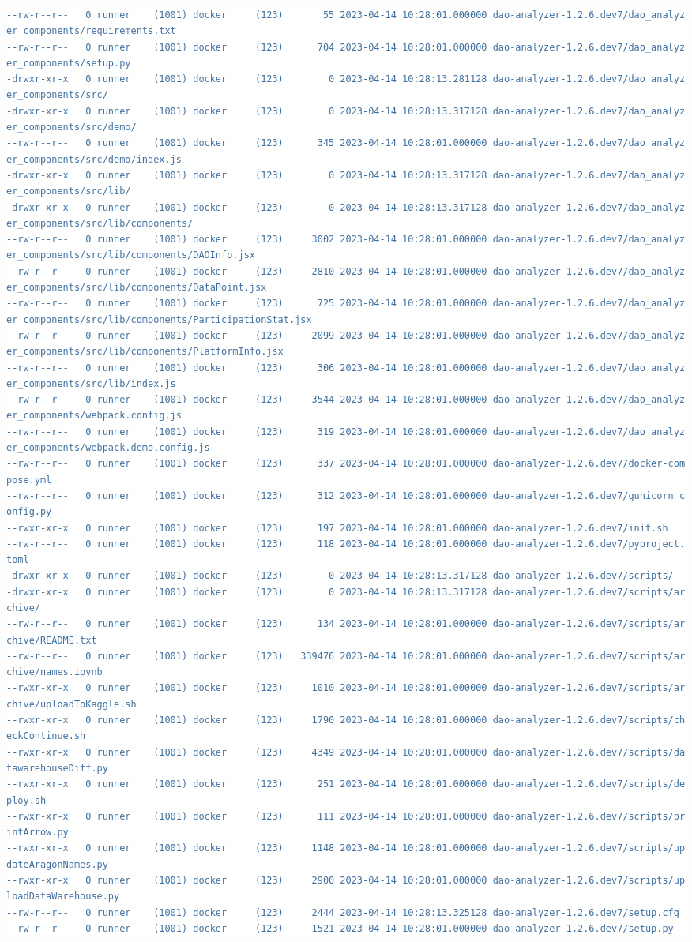 ```diff
--rw-r--r--   0 runner    (1001) docker     (123)       55 2023-04-14 10:28:01.000000 dao-analyzer-1.2.6.dev7/dao_analyzer_components/requirements.txt
--rw-r--r--   0 runner    (1001) docker     (123)      704 2023-04-14 10:28:01.000000 dao-analyzer-1.2.6.dev7/dao_analyzer_components/setup.py
-drwxr-xr-x   0 runner    (1001) docker     (123)        0 2023-04-14 10:28:13.281128 dao-analyzer-1.2.6.dev7/dao_analyzer_components/src/
-drwxr-xr-x   0 runner    (1001) docker     (123)        0 2023-04-14 10:28:13.317128 dao-analyzer-1.2.6.dev7/dao_analyzer_components/src/demo/
--rw-r--r--   0 runner    (1001) docker     (123)      345 2023-04-14 10:28:01.000000 dao-analyzer-1.2.6.dev7/dao_analyzer_components/src/demo/index.js
-drwxr-xr-x   0 runner    (1001) docker     (123)        0 2023-04-14 10:28:13.317128 dao-analyzer-1.2.6.dev7/dao_analyzer_components/src/lib/
-drwxr-xr-x   0 runner    (1001) docker     (123)        0 2023-04-14 10:28:13.317128 dao-analyzer-1.2.6.dev7/dao_analyzer_components/src/lib/components/
--rw-r--r--   0 runner    (1001) docker     (123)     3002 2023-04-14 10:28:01.000000 dao-analyzer-1.2.6.dev7/dao_analyzer_components/src/lib/components/DAOInfo.jsx
--rw-r--r--   0 runner    (1001) docker     (123)     2810 2023-04-14 10:28:01.000000 dao-analyzer-1.2.6.dev7/dao_analyzer_components/src/lib/components/DataPoint.jsx
--rw-r--r--   0 runner    (1001) docker     (123)      725 2023-04-14 10:28:01.000000 dao-analyzer-1.2.6.dev7/dao_analyzer_components/src/lib/components/ParticipationStat.jsx
--rw-r--r--   0 runner    (1001) docker     (123)     2099 2023-04-14 10:28:01.000000 dao-analyzer-1.2.6.dev7/dao_analyzer_components/src/lib/components/PlatformInfo.jsx
--rw-r--r--   0 runner    (1001) docker     (123)      306 2023-04-14 10:28:01.000000 dao-analyzer-1.2.6.dev7/dao_analyzer_components/src/lib/index.js
--rw-r--r--   0 runner    (1001) docker     (123)     3544 2023-04-14 10:28:01.000000 dao-analyzer-1.2.6.dev7/dao_analyzer_components/webpack.config.js
--rw-r--r--   0 runner    (1001) docker     (123)      319 2023-04-14 10:28:01.000000 dao-analyzer-1.2.6.dev7/dao_analyzer_components/webpack.demo.config.js
--rw-r--r--   0 runner    (1001) docker     (123)      337 2023-04-14 10:28:01.000000 dao-analyzer-1.2.6.dev7/docker-compose.yml
--rw-r--r--   0 runner    (1001) docker     (123)      312 2023-04-14 10:28:01.000000 dao-analyzer-1.2.6.dev7/gunicorn_config.py
--rwxr-xr-x   0 runner    (1001) docker     (123)      197 2023-04-14 10:28:01.000000 dao-analyzer-1.2.6.dev7/init.sh
--rw-r--r--   0 runner    (1001) docker     (123)      118 2023-04-14 10:28:01.000000 dao-analyzer-1.2.6.dev7/pyproject.toml
-drwxr-xr-x   0 runner    (1001) docker     (123)        0 2023-04-14 10:28:13.317128 dao-analyzer-1.2.6.dev7/scripts/
-drwxr-xr-x   0 runner    (1001) docker     (123)        0 2023-04-14 10:28:13.317128 dao-analyzer-1.2.6.dev7/scripts/archive/
--rw-r--r--   0 runner    (1001) docker     (123)      134 2023-04-14 10:28:01.000000 dao-analyzer-1.2.6.dev7/scripts/archive/README.txt
--rw-r--r--   0 runner    (1001) docker     (123)   339476 2023-04-14 10:28:01.000000 dao-analyzer-1.2.6.dev7/scripts/archive/names.ipynb
--rwxr-xr-x   0 runner    (1001) docker     (123)     1010 2023-04-14 10:28:01.000000 dao-analyzer-1.2.6.dev7/scripts/archive/uploadToKaggle.sh
--rwxr-xr-x   0 runner    (1001) docker     (123)     1790 2023-04-14 10:28:01.000000 dao-analyzer-1.2.6.dev7/scripts/checkContinue.sh
--rwxr-xr-x   0 runner    (1001) docker     (123)     4349 2023-04-14 10:28:01.000000 dao-analyzer-1.2.6.dev7/scripts/datawarehouseDiff.py
--rwxr-xr-x   0 runner    (1001) docker     (123)      251 2023-04-14 10:28:01.000000 dao-analyzer-1.2.6.dev7/scripts/deploy.sh
--rwxr-xr-x   0 runner    (1001) docker     (123)      111 2023-04-14 10:28:01.000000 dao-analyzer-1.2.6.dev7/scripts/printArrow.py
--rwxr-xr-x   0 runner    (1001) docker     (123)     1148 2023-04-14 10:28:01.000000 dao-analyzer-1.2.6.dev7/scripts/updateAragonNames.py
--rwxr-xr-x   0 runner    (1001) docker     (123)     2900 2023-04-14 10:28:01.000000 dao-analyzer-1.2.6.dev7/scripts/uploadDataWarehouse.py
--rw-r--r--   0 runner    (1001) docker     (123)     2444 2023-04-14 10:28:13.325128 dao-analyzer-1.2.6.dev7/setup.cfg
--rw-r--r--   0 runner    (1001) docker     (123)     1521 2023-04-14 10:28:01.000000 dao-analyzer-1.2.6.dev7/setup.py
```